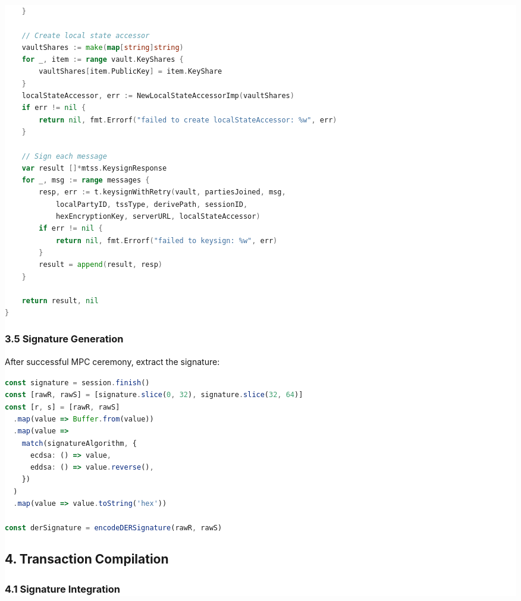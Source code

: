 ```go
    }
    
    // Create local state accessor
    vaultShares := make(map[string]string)
    for _, item := range vault.KeyShares {
        vaultShares[item.PublicKey] = item.KeyShare
    }
    localStateAccessor, err := NewLocalStateAccessorImp(vaultShares)
    if err != nil {
        return nil, fmt.Errorf("failed to create localStateAccessor: %w", err)
    }
    
    // Sign each message
    var result []*mtss.KeysignResponse
    for _, msg := range messages {
        resp, err := t.keysignWithRetry(vault, partiesJoined, msg, 
            localPartyID, tssType, derivePath, sessionID, 
            hexEncryptionKey, serverURL, localStateAccessor)
        if err != nil {
            return nil, fmt.Errorf("failed to keysign: %w", err)
        }
        result = append(result, resp)
    }
    
    return result, nil
}
```

### 3.5 Signature Generation

After successful MPC ceremony, extract the signature:

```typescript
const signature = session.finish()
const [rawR, rawS] = [signature.slice(0, 32), signature.slice(32, 64)]
const [r, s] = [rawR, rawS]
  .map(value => Buffer.from(value))
  .map(value =>
    match(signatureAlgorithm, {
      ecdsa: () => value,
      eddsa: () => value.reverse(),
    })
  )
  .map(value => value.toString('hex'))

const derSignature = encodeDERSignature(rawR, rawS)
```

## 4. Transaction Compilation

### 4.1 Signature Integration

